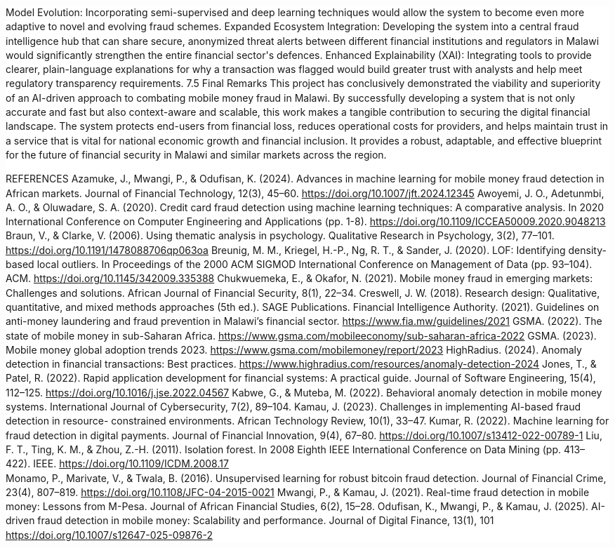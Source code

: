 Model Evolution: Incorporating semi-supervised and deep learning techniques would allow the system to become even more adaptive to novel and evolving fraud schemes.
Expanded Ecosystem Integration: Developing the system into a central fraud intelligence hub that can share secure, anonymized threat alerts between different financial institutions and regulators in Malawi would significantly strengthen the entire financial sector's defences.
Enhanced Explainability (XAI): Integrating tools to provide clearer, plain-language explanations for why a transaction was flagged would build greater trust with analysts and help meet regulatory transparency requirements.
7.5 Final Remarks
This project has conclusively demonstrated the viability and superiority of an AI-driven approach to combating mobile money fraud in Malawi. By successfully developing a system that is not only accurate and fast but also context-aware and scalable, this work makes a tangible contribution to securing the digital financial landscape. The system protects end-users from financial loss, reduces operational costs for providers, and helps maintain trust in a service that is vital for national economic growth and financial inclusion. It provides a robust, adaptable, and effective blueprint for the future of financial security in Malawi and similar markets across the region.










REFERENCES
Azamuke, J., Mwangi, P., & Odufisan, K. (2024). Advances in machine learning for 	mobile money fraud detection in African markets. Journal of Financial 	Technology, 12(3), 45–60. 				https://doi.org/10.1007/jft.2024.12345
Awoyemi, J. O., Adetunmbi, A. O., & Oluwadare, S. A. (2020). Credit card fraud		detection using machine learning techniques: A comparative analysis. In 2020 	International Conference on Computer Engineering and Applications (pp. 1-8). 	https://doi.org/10.1109/ICCEA50009.2020.9048213
Braun, V., & Clarke, V. (2006). Using thematic analysis in psychology. Qualitative               	Research in Psychology, 3(2), 77–101. 	https://doi.org/10.1191/1478088706qp063oa
Breunig, M. M., Kriegel, H.-P., Ng, R. T., & Sander, J. (2020). LOF: Identifying		 density-based local outliers. In Proceedings of the 2000 ACM SIGMOD		International	Conference on Management of Data (pp. 93–104). ACM. 	https://doi.org/10.1145/342009.335388
Chukwuemeka, E., & Okafor, N. (2021). Mobile money fraud in emerging markets: 	Challenges and solutions. African Journal of Financial Security, 8(1), 22–34.
Creswell, J. W. (2018). Research design: Qualitative, quantitative, and mixed 	methods approaches (5th ed.). SAGE Publications.
Financial Intelligence Authority. (2021). Guidelines on anti-money laundering and		fraud prevention in Malawi’s financial sector.						https://www.fia.mw/guidelines/2021
GSMA. (2022). The state of mobile money in sub-Saharan Africa. 	https://www.gsma.com/mobileeconomy/sub-saharan-africa-2022
GSMA. (2023). Mobile money global adoption trends 2023. 	https://www.gsma.com/mobilemoney/report/2023
HighRadius. (2024). Anomaly detection in financial transactions: Best practices. 	https://www.highradius.com/resources/anomaly-detection-2024
Jones, T., & Patel, R. (2022). Rapid application development for financial systems: A 	practical guide. Journal of Software Engineering, 15(4), 112–125. 	https://doi.org/10.1016/j.jse.2022.04567
Kabwe, G., & Muteba, M. (2022). Behavioral anomaly detection in mobile money		 systems. International Journal of Cybersecurity, 7(2), 89–104.
Kamau, J. (2023). Challenges in implementing AI-based fraud detection in resource-	constrained environments. African Technology Review, 10(1), 33–47.
Kumar, R. (2022). Machine learning for fraud detection in digital payments. Journal 	of  Financial Innovation, 9(4), 67–80. 		https://doi.org/10.1007/s13412-022-00789-1
Liu, F. T., Ting, K. M., & Zhou, Z.-H. (2011). Isolation forest. In 2008 Eighth IEEE		International Conference on Data Mining (pp. 413–422). IEEE.			https://doi.org/10.1109/ICDM.2008.17	
Monamo, P., Marivate, V., & Twala, B. (2016). Unsupervised learning for robust 			bitcoin fraud detection. Journal of Financial Crime, 23(4), 807–819.			https://doi.org/10.1108/JFC-04-2015-0021
Mwangi, P., & Kamau, J. (2021). Real-time fraud detection in mobile money: 	Lessons from M-Pesa. Journal of African Financial Studies, 6(2), 15–28.
Odufisan, K., Mwangi, P., & Kamau, J. (2025). AI-driven fraud detection in mobile 	money: Scalability and performance. Journal of Digital Finance, 13(1), 101	https://doi.org/10.1007/s12647-025-09876-2